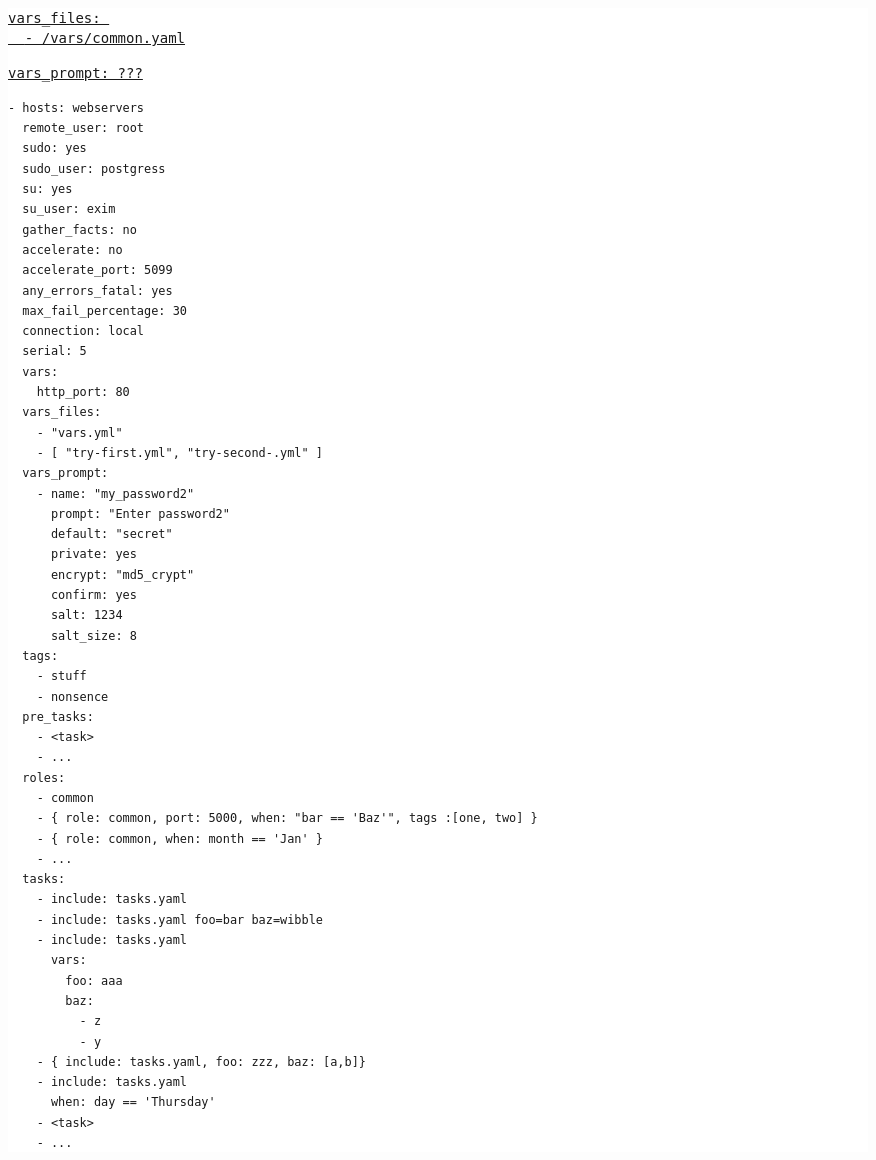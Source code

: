 <a href="play/vars_files.md" title="List of files that contain vars to include in the play.">
<pre>
vars_files: 
  - /vars/common.yaml
</pre>
</a>

<a href="play/vars_prompt.md" title="list of variables to prompt for.">
<pre>vars_prompt: ???</pre>
</a>




    - hosts: webservers
      remote_user: root
      sudo: yes
      sudo_user: postgress
      su: yes
      su_user: exim
      gather_facts: no
      accelerate: no
      accelerate_port: 5099
      any_errors_fatal: yes
      max_fail_percentage: 30
      connection: local
      serial: 5
      vars:
        http_port: 80
      vars_files:
        - "vars.yml"
        - [ "try-first.yml", "try-second-.yml" ]
      vars_prompt:
        - name: "my_password2"
          prompt: "Enter password2"
          default: "secret"
          private: yes
          encrypt: "md5_crypt"
          confirm: yes
          salt: 1234
          salt_size: 8
      tags: 
        - stuff
        - nonsence
      pre_tasks:
        - <task>
        - ...
      roles:
        - common
        - { role: common, port: 5000, when: "bar == 'Baz'", tags :[one, two] }
        - { role: common, when: month == 'Jan' }
        - ...
      tasks:
        - include: tasks.yaml
        - include: tasks.yaml foo=bar baz=wibble
        - include: tasks.yaml
          vars:
            foo: aaa 
            baz:
              - z
              - y
        - { include: tasks.yaml, foo: zzz, baz: [a,b]}
        - include: tasks.yaml
          when: day == 'Thursday'
        - <task>
        - ...

[changed_when]: https://github.com/gtors/ansible_playbooks/tree/master/cheatsheet/task/changed_when.md
[delegate_facts]: https://github.com/gtors/ansible_playbooks/tree/master/cheatsheet/task/delegate_facts.md
[delegate_to]: https://github.com/gtors/ansible_playbooks/tree/master/cheatsheet/task/delegate_to.md
[failed_when]: https://github.com/gtors/ansible_playbooks/tree/master/cheatsheet/task/failed_when.md
[local_action]: https://github.com/gtors/ansible_playbooks/tree/master/cheatsheet/task/local_action.md
[run_once]: https://github.com/gtors/ansible_playbooks/tree/master/cheatsheet/task/run_once.md